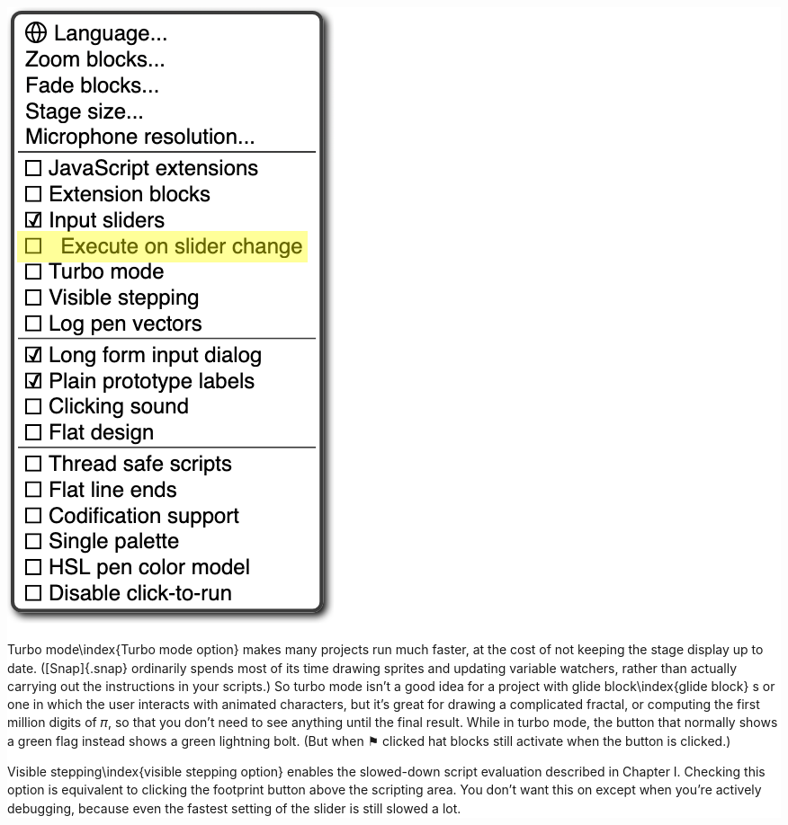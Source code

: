 ![image1023.png](assets/image1023.png) 

Turbo mode\index{Turbo mode option} makes many projects run much
faster, at the cost of not keeping the stage display up to date.
([Snap]{.snap} ordinarily spends most of its time drawing sprites and updating
variable watchers, rather than actually carrying out the instructions in
your scripts.) So turbo mode isn’t a good idea for a project with glide
block\index{glide block} s or one in which the user interacts with
animated characters, but it’s great for drawing a complicated fractal,
or computing the first million digits of 𝜋, so that you don’t need to
see anything until the final result. While in turbo mode, the button
that normally shows a green flag instead shows a green lightning bolt.
(But when ⚑ clicked hat blocks still activate when the button is
clicked.)

Visible stepping\index{visible stepping option} enables the slowed-down
script evaluation described in Chapter I. Checking this option is
equivalent to clicking the footprint button above the scripting area.
You don’t want this on except when you’re actively debugging, because
even the fastest setting of the slider is still slowed a lot.


[github]: https://github.com/jmoenig/Snap
